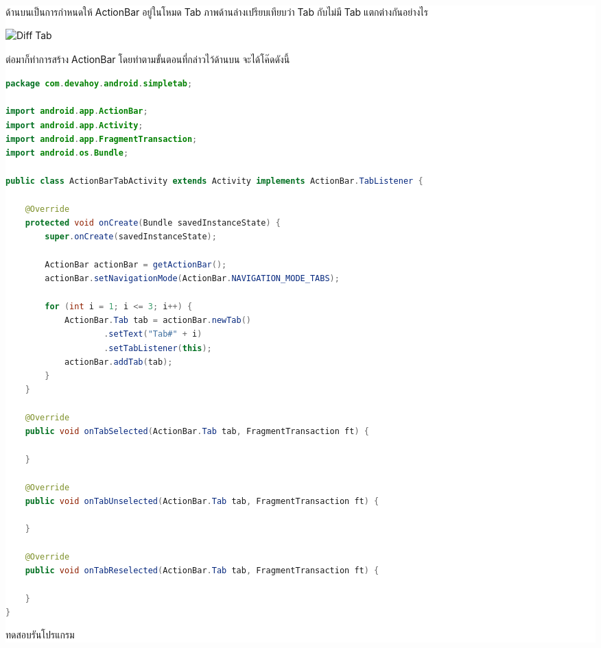 ```java
```

ด้านบนเป็นการกำหนดให้ ActionBar อยู่ในโหมด Tab ภาพด้านล่างเปรียบเทียบว่า Tab กับไม่มี Tab แตกต่างกันอย่างไร

![Diff Tab](/images/2014/09/diff-tab.png)

ต่อมาก็ทำการสร้าง ActionBar โดยทำตามขั้นตอนที่กล่าวไว้ด้านบน จะได้โค๊ดดังนี้

```java
package com.devahoy.android.simpletab;

import android.app.ActionBar;
import android.app.Activity;
import android.app.FragmentTransaction;
import android.os.Bundle;

public class ActionBarTabActivity extends Activity implements ActionBar.TabListener {

    @Override
    protected void onCreate(Bundle savedInstanceState) {
        super.onCreate(savedInstanceState);

        ActionBar actionBar = getActionBar();
        actionBar.setNavigationMode(ActionBar.NAVIGATION_MODE_TABS);

        for (int i = 1; i <= 3; i++) {
            ActionBar.Tab tab = actionBar.newTab()
                    .setText("Tab#" + i)
                    .setTabListener(this);
            actionBar.addTab(tab);
        }
    }

    @Override
    public void onTabSelected(ActionBar.Tab tab, FragmentTransaction ft) {

    }

    @Override
    public void onTabUnselected(ActionBar.Tab tab, FragmentTransaction ft) {

    }

    @Override
    public void onTabReselected(ActionBar.Tab tab, FragmentTransaction ft) {

    }
}
```

ทดสอบรันโปรแกรม
